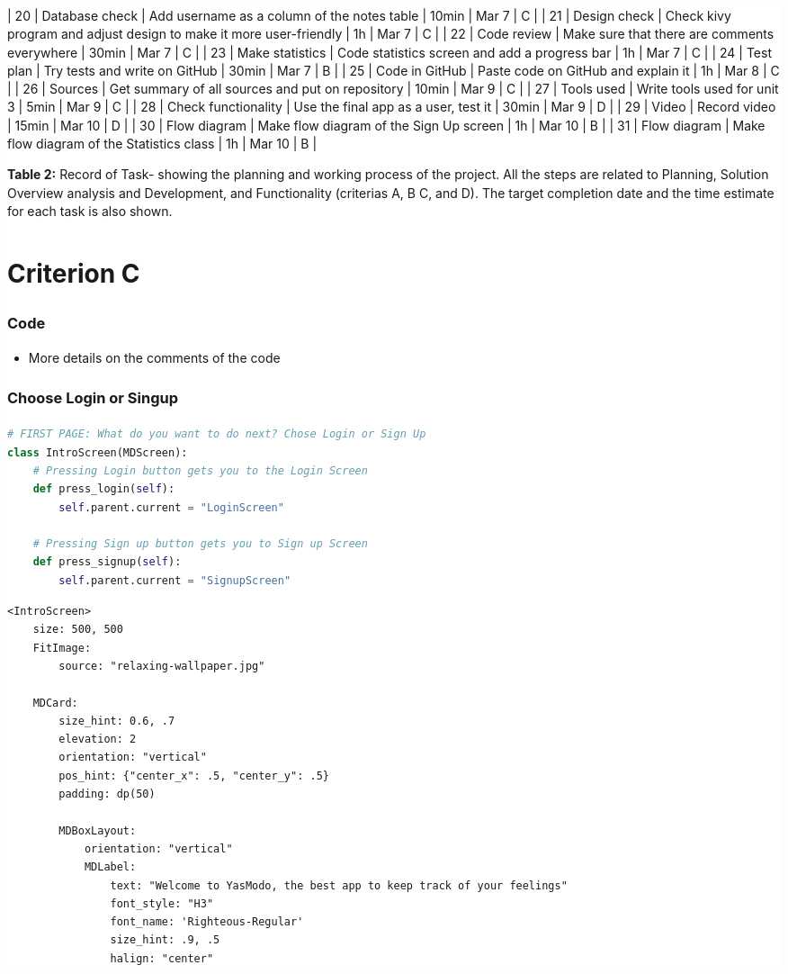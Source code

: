 | 20      | Database check             | Add username as a column of the notes table                                 | 10min         | Mar 7                  | C         |
| 21      | Design check               | Check kivy program and adjust design to make it more user-friendly          | 1h            | Mar 7                  | C         |
| 22      | Code review                | Make sure that there are comments everywhere                                | 30min         | Mar 7                  | C         |
| 23      | Make statistics            | Code statistics screen and add a progress bar                               | 1h            | Mar 7                  | C         |
| 24      | Test plan                  | Try tests and write on GitHub                                               | 30min         | Mar 7                  | B         |
| 25      | Code in GitHub             | Paste code on GitHub and explain it                                         | 1h            | Mar 8                  | C         |
| 26      | Sources                    | Get summary of all sources and put on repository                            | 10min         | Mar 9                  | C         |
| 27      | Tools used                 | Write tools used for unit 3                                                 | 5min          | Mar 9                  | C         |
| 28      | Check functionality        | Use the final app as a user, test it                                        | 30min         | Mar 9                  | D         |
| 29      | Video                      | Record video                                                                | 15min         | Mar 10                 | D         |
| 30      | Flow diagram                      |  Make flow diagram of the Sign Up screen                                                                | 1h         | Mar 10                 | B         |
| 31      | Flow diagram                      | Make flow diagram of the Statistics class                                                                | 1h         | Mar 10                 | B         |


**Table 2:** Record of Task- showing the planning and working process of the project. All the steps are related to Planning, Solution Overview analysis and Development, and Functionality (criterias A, B C, and D). The target completion date and the time estimate for each task is also shown.

# Criterion C
### Code
* More details on the comments of the code
### Choose Login or Singup
```.py
# FIRST PAGE: What do you want to do next? Chose Login or Sign Up
class IntroScreen(MDScreen):
    # Pressing Login button gets you to the Login Screen
    def press_login(self):
        self.parent.current = "LoginScreen"

    # Pressing Sign up button gets you to Sign up Screen
    def press_signup(self):
        self.parent.current = "SignupScreen"
```
```.kv
<IntroScreen>
    size: 500, 500
    FitImage:
        source: "relaxing-wallpaper.jpg"

    MDCard:
        size_hint: 0.6, .7
        elevation: 2
        orientation: "vertical"
        pos_hint: {"center_x": .5, "center_y": .5}
        padding: dp(50)

        MDBoxLayout:
            orientation: "vertical"
            MDLabel:
                text: "Welcome to YasModo, the best app to keep track of your feelings"
                font_style: "H3"
                font_name: 'Righteous-Regular'
                size_hint: .9, .5
                halign: "center"
```